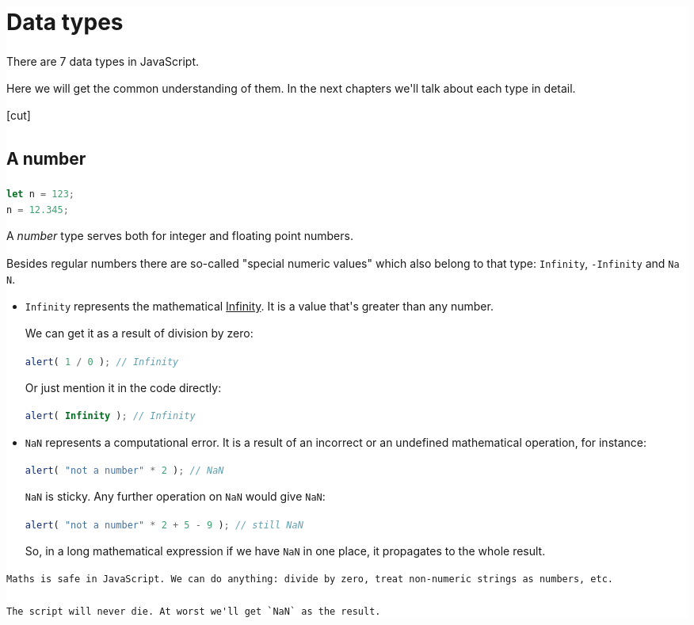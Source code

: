 # Data types

There are 7 data types in JavaScript.

Here we will get the common understanding of them. In the next chapters we'll talk about each type in detail.

[cut]

## A number

```js
let n = 123;
n = 12.345;
```

A *number* type serves both for integer and floating point numbers.

Besides regular numbers there are so-called "special numeric values" which also belong to that type: `Infinity`, `-Infinity` and `NaN`.

- `Infinity` represents the mathematical [Infinity](https://en.wikipedia.org/wiki/Infinity). It is a value that's greater than any number.

    We can get it as a result of division by zero:

    ```js run
    alert( 1 / 0 ); // Infinity
    ```

    Or just mention it in the code directly:

    ```js run
    alert( Infinity ); // Infinity
    ```
- `NaN` represents a computational error. It is a result of an incorrect or an undefined mathematical operation, for instance:

    ```js run
    alert( "not a number" * 2 ); // NaN
    ```

    `NaN` is sticky. Any further operation on `NaN` would give `NaN`:

    ```js run
    alert( "not a number" * 2 + 5 - 9 ); // still NaN
    ```

    So, in a long mathematical expression if we have `NaN` in one place, it propagates to the whole result.

```smart header="Maths is safe"
Maths is safe in JavaScript. We can do anything: divide by zero, treat non-numeric strings as numbers, etc.

The script will never die. At worst we'll get `NaN` as the result.
```
